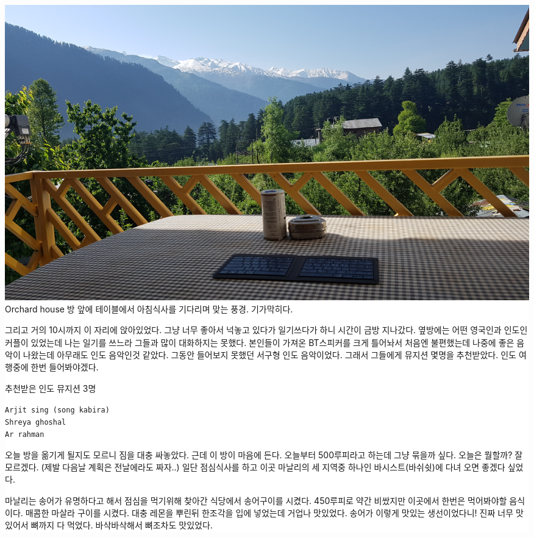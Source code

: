 ![](/img/170509-orchard.jpg)
Orchard house 방 앞에 테이블에서 아침식사를 기다리며 맞는 풍경. 기가막히다.

그리고 거의 10시까지 이 자리에 앉아있었다. 그냥 너무 좋아서 넉놓고 있다가 일기쓰다가 하니 시간이 금방 지나갔다. 옆방에는 어떤 영국인과 인도인 커플이 있었는데 나는 일기를 쓰느라 그들과 많이 대화하지는 못했다. 본인들이 가져온 BT스피커를 크게 틀어놔서 처음엔 불편했는데 나중에 좋은 음악이 나왔는데 아무래도 인도 음악인것 같았다. 그동안 들어보지 못했던 서구형 인도 음악이었다. 그래서 그들에게 뮤지션 몇명을 추천받았다. 인도 여행중에 한번 들어봐야겠다.

추천받은 인도 뮤지션 3명
````
Arjit sing (song kabira)
Shreya ghoshal
Ar rahman
````

오늘 방을 옮기게 될지도 모르니 짐을 대충 싸놓았다. 근데 이 방이 마음에 든다. 오늘부터 500루피라고 하는데 그냥 묶을까 싶다. 오늘은 뭘할까? 잘 모르겠다. (제발 다음날 계획은 전날에라도 짜자..) 일단 점심식사를 하고 이곳 마날리의 세 지역중 하나인 바시스트(바쉬쉿)에 다녀 오면 좋겠다 싶었다.

마날리는 송어가 유명하다고 해서 점심을 먹기위해 찾아간 식당에서 송어구이를 시켰다. 450루피로 약간 비쌌지만 이곳에서 한번은 먹어봐야할 음식이다. 매콤한 마살라 구이를 시켰다. 대충 레몬을 뿌린뒤 한조각을 입에 넣었는데 거업나 맛있었다. 송어가 이렇게 맛있는 생선이었다니! 진짜 너무 맛있어서 뼈까지 다 먹었다. 바삭바삭해서 뼈조차도 맛있었다.
